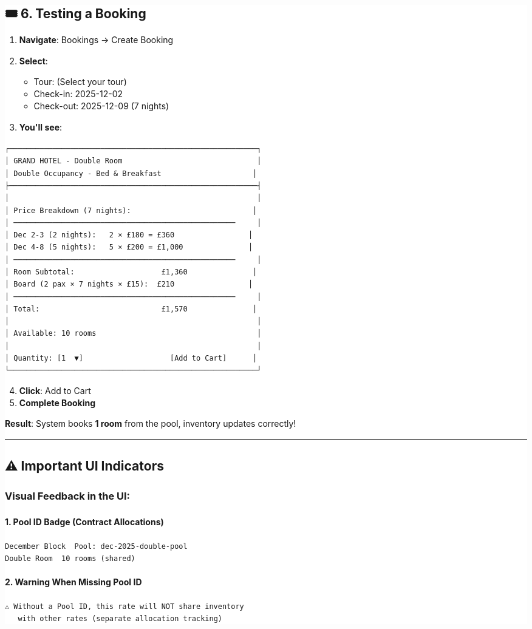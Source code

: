 
## 🎟️ **6. Testing a Booking**

1. **Navigate**: Bookings → Create Booking
2. **Select**:
   - Tour: (Select your tour)
   - Check-in: 2025-12-02
   - Check-out: 2025-12-09 (7 nights)

3. **You'll see**:

```
┌─────────────────────────────────────────────────────────┐
│ GRAND HOTEL - Double Room                               │
│ Double Occupancy - Bed & Breakfast                     │
├─────────────────────────────────────────────────────────┤
│                                                         │
│ Price Breakdown (7 nights):                            │
│ ───────────────────────────────────────────────────     │
│ Dec 2-3 (2 nights):   2 × £180 = £360                 │
│ Dec 4-8 (5 nights):   5 × £200 = £1,000               │
│ ───────────────────────────────────────────────────     │
│ Room Subtotal:                    £1,360               │
│ Board (2 pax × 7 nights × £15):  £210                 │
│ ───────────────────────────────────────────────────     │
│ Total:                            £1,570               │
│                                                         │
│ Available: 10 rooms                                     │
│                                                         │
│ Quantity: [1  ▼]                    [Add to Cart]      │
└─────────────────────────────────────────────────────────┘
```

4. **Click**: Add to Cart
5. **Complete Booking**

**Result**: System books **1 room** from the pool, inventory updates correctly!

---

## ⚠️ **Important UI Indicators**

### **Visual Feedback in the UI**:

#### **1. Pool ID Badge (Contract Allocations)**
```
December Block  Pool: dec-2025-double-pool
Double Room  10 rooms (shared)
```

#### **2. Warning When Missing Pool ID**
```
⚠️ Without a Pool ID, this rate will NOT share inventory
   with other rates (separate allocation tracking)
```
